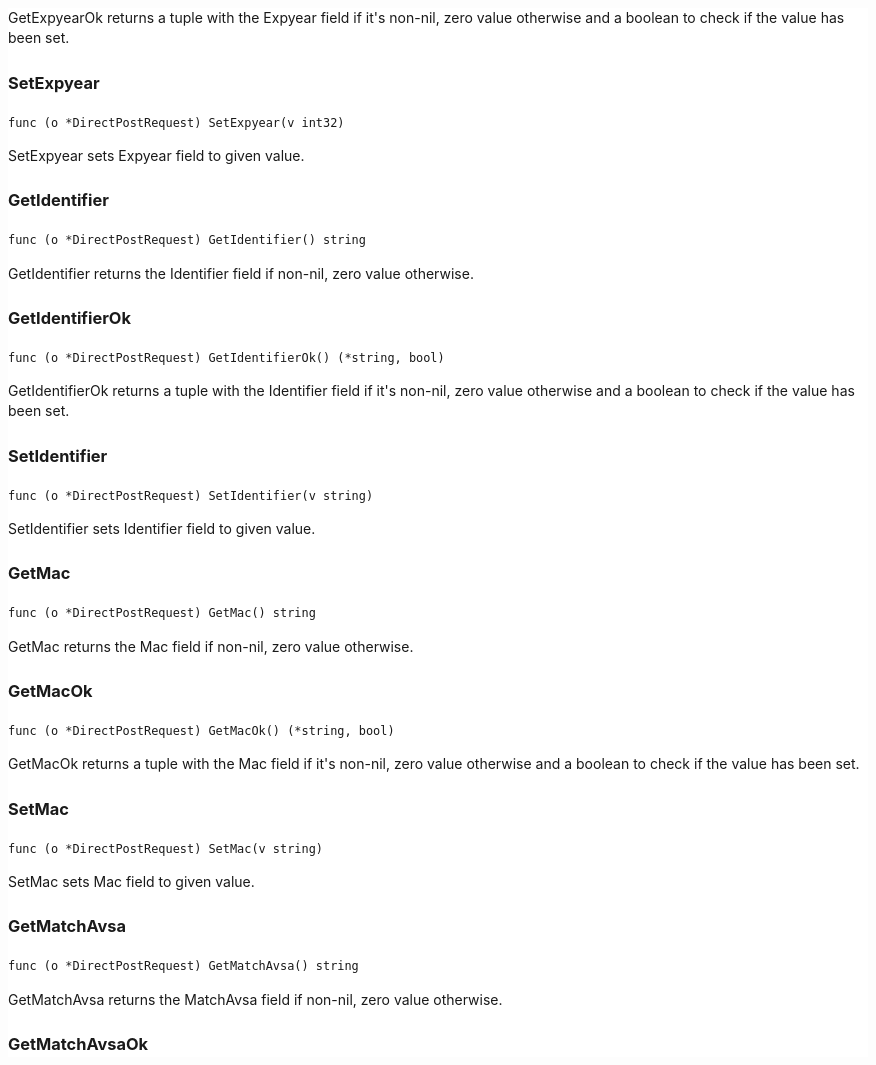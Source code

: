 GetExpyearOk returns a tuple with the Expyear field if it's non-nil, zero value otherwise
and a boolean to check if the value has been set.

### SetExpyear

`func (o *DirectPostRequest) SetExpyear(v int32)`

SetExpyear sets Expyear field to given value.


### GetIdentifier

`func (o *DirectPostRequest) GetIdentifier() string`

GetIdentifier returns the Identifier field if non-nil, zero value otherwise.

### GetIdentifierOk

`func (o *DirectPostRequest) GetIdentifierOk() (*string, bool)`

GetIdentifierOk returns a tuple with the Identifier field if it's non-nil, zero value otherwise
and a boolean to check if the value has been set.

### SetIdentifier

`func (o *DirectPostRequest) SetIdentifier(v string)`

SetIdentifier sets Identifier field to given value.


### GetMac

`func (o *DirectPostRequest) GetMac() string`

GetMac returns the Mac field if non-nil, zero value otherwise.

### GetMacOk

`func (o *DirectPostRequest) GetMacOk() (*string, bool)`

GetMacOk returns a tuple with the Mac field if it's non-nil, zero value otherwise
and a boolean to check if the value has been set.

### SetMac

`func (o *DirectPostRequest) SetMac(v string)`

SetMac sets Mac field to given value.


### GetMatchAvsa

`func (o *DirectPostRequest) GetMatchAvsa() string`

GetMatchAvsa returns the MatchAvsa field if non-nil, zero value otherwise.

### GetMatchAvsaOk
